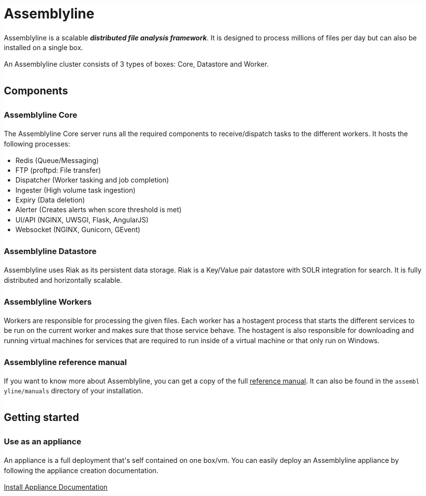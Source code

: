 # Assemblyline

Assemblyline is a scalable *__distributed file analysis framework__*. It is designed to process millions of files per day but can also be installed on a single box.

An Assemblyline cluster consists of 3 types of boxes: Core, Datastore and Worker.

## Components

### Assemblyline Core

The Assemblyline Core server runs all the required components to receive/dispatch tasks to the different workers. It hosts the following processes:

* Redis (Queue/Messaging)
* FTP (proftpd: File transfer)
* Dispatcher (Worker tasking and job completion)
* Ingester (High volume task ingestion)
* Expiry (Data deletion)
* Alerter (Creates alerts when score threshold is met)
* UI/API (NGINX, UWSGI, Flask, AngularJS)
* Websocket (NGINX, Gunicorn, GEvent)

### Assemblyline Datastore

Assemblyline uses Riak as its persistent data storage. Riak is a Key/Value pair datastore with SOLR integration for search. It is fully distributed and horizontally scalable.

### Assemblyline Workers

Workers are responsible for processing the given files.
Each worker has a hostagent process that starts the different services to be run on the current worker and makes sure that those service behave.
The hostagent is also responsible for downloading and running virtual machines for services that are required to run inside of a virtual machine or that only run on Windows.

### Assemblyline reference manual

If you want to know more about Assemblyline, you can get a copy of the full [reference manual](https://bitbucket.org/cse-assemblyline/assemblyline/src/master/manuals/). It can also be found in the `assemblyline/manuals` directory of your installation.

## Getting started

### Use as an appliance

An appliance is a full deployment that's self contained on one box/vm. You can easily deploy an Assemblyline appliance by following the appliance creation documentation.

[Install Appliance Documentation](docs/install_appliance.md)
